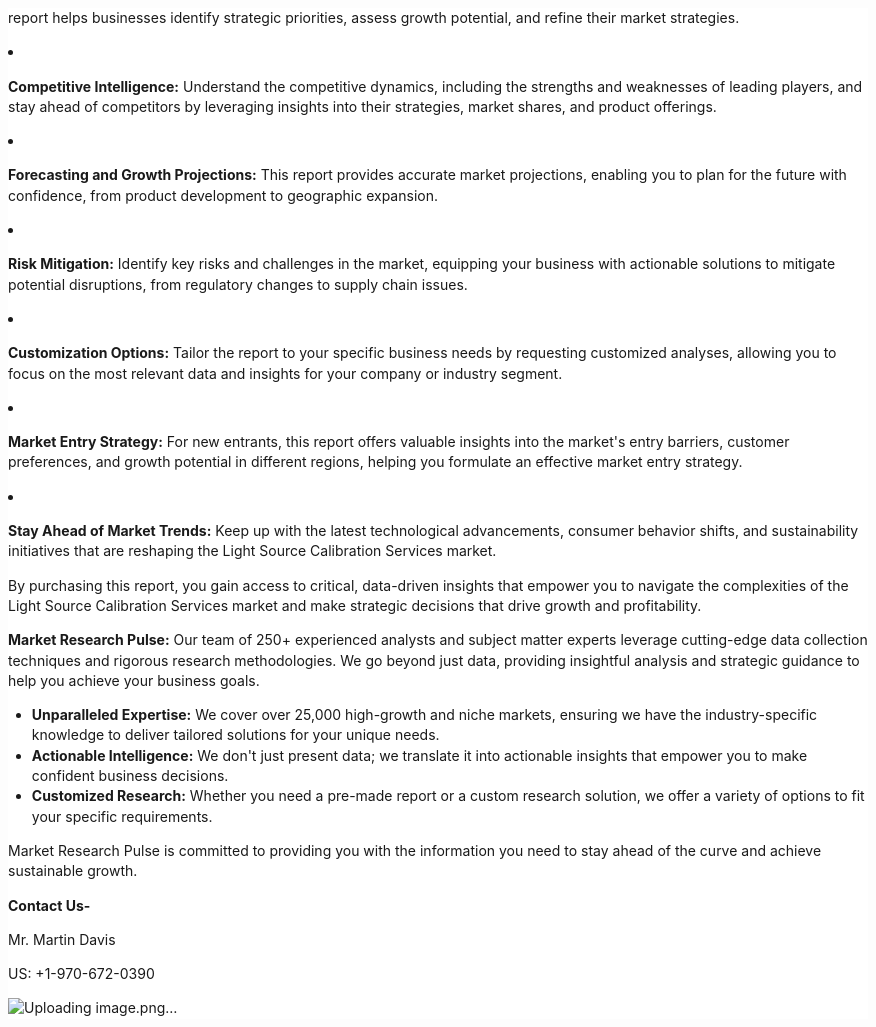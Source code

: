 report helps businesses identify strategic priorities, assess growth potential, and refine their market strategies.</p></li><li><p><strong>Competitive Intelligence:</strong> Understand the competitive dynamics, including the strengths and weaknesses of leading players, and stay ahead of competitors by leveraging insights into their strategies, market shares, and product offerings.</p></li><li><p><strong>Forecasting and Growth Projections:</strong> This report provides accurate market projections, enabling you to plan for the future with confidence, from product development to geographic expansion.</p></li><li><p><strong>Risk Mitigation:</strong> Identify key risks and challenges in the market, equipping your business with actionable solutions to mitigate potential disruptions, from regulatory changes to supply chain issues.</p></li><li><p><strong>Customization Options:</strong> Tailor the report to your specific business needs by requesting customized analyses, allowing you to focus on the most relevant data and insights for your company or industry segment.</p></li><li><p><strong>Market Entry Strategy:</strong> For new entrants, this report offers valuable insights into the market's entry barriers, customer preferences, and growth potential in different regions, helping you formulate an effective market entry strategy.</p></li><li><p><strong>Stay Ahead of Market Trends:</strong> Keep up with the latest technological advancements, consumer behavior shifts, and sustainability initiatives that are reshaping the Light Source Calibration Services market.</p></li></ol><p>By purchasing this report, you gain access to critical, data-driven insights that empower you to navigate the complexities of the Light Source Calibration Services market and make strategic decisions that drive growth and profitability.</p><p><strong>Market Research Pulse:</strong>&nbsp;Our team of 250+ experienced analysts and subject matter experts leverage cutting-edge data collection techniques and rigorous research methodologies. We go beyond just data, providing insightful analysis and strategic guidance to help you achieve your business goals.</p><ul><li><strong>Unparalleled Expertise:</strong>&nbsp;We cover over 25,000 high-growth and niche markets, ensuring we have the industry-specific knowledge to deliver tailored solutions for your unique needs.</li><li><strong>Actionable Intelligence:</strong>&nbsp;We don't just present data; we translate it into actionable insights that empower you to make confident business decisions.</li><li><strong>Customized Research:</strong>&nbsp;Whether you need a pre-made report or a custom research solution, we offer a variety of options to fit your specific requirements.</li></ul><p>Market Research Pulse is committed to providing you with the information you need to stay ahead of the curve and achieve sustainable growth.</p><p><strong>Contact Us-</strong></p><p>Mr. Martin Davis</p><p>US: +1-970-672-0390</p>
![Uploading image.png…]()
